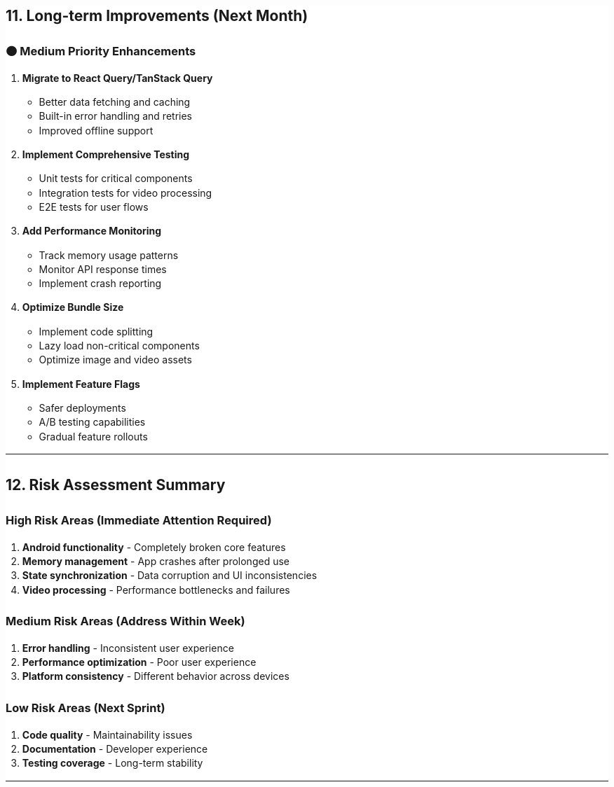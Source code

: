 
## 11. Long-term Improvements (Next Month)

### 🟠 Medium Priority Enhancements

1. **Migrate to React Query/TanStack Query**
   - Better data fetching and caching
   - Built-in error handling and retries
   - Improved offline support

2. **Implement Comprehensive Testing**
   - Unit tests for critical components
   - Integration tests for video processing
   - E2E tests for user flows

3. **Add Performance Monitoring**
   - Track memory usage patterns
   - Monitor API response times
   - Implement crash reporting

4. **Optimize Bundle Size**
   - Implement code splitting
   - Lazy load non-critical components
   - Optimize image and video assets

5. **Implement Feature Flags**
   - Safer deployments
   - A/B testing capabilities
   - Gradual feature rollouts

---

## 12. Risk Assessment Summary

### High Risk Areas (Immediate Attention Required)

1. **Android functionality** - Completely broken core features
2. **Memory management** - App crashes after prolonged use
3. **State synchronization** - Data corruption and UI inconsistencies
4. **Video processing** - Performance bottlenecks and failures

### Medium Risk Areas (Address Within Week)

1. **Error handling** - Inconsistent user experience
2. **Performance optimization** - Poor user experience
3. **Platform consistency** - Different behavior across devices

### Low Risk Areas (Next Sprint)

1. **Code quality** - Maintainability issues
2. **Documentation** - Developer experience
3. **Testing coverage** - Long-term stability

---